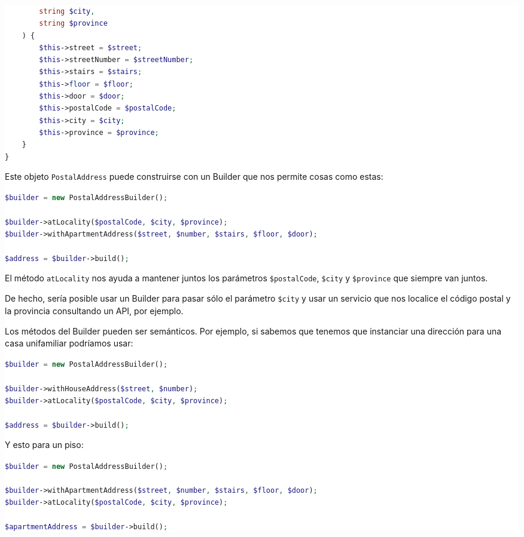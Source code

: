 ```php
        string $city,
        string $province
    ) {
        $this->street = $street;
        $this->streetNumber = $streetNumber;
        $this->stairs = $stairs;
        $this->floor = $floor;
        $this->door = $door;
        $this->postalCode = $postalCode;
        $this->city = $city;
        $this->province = $province;
    }
}
```

Este objeto `PostalAddress` puede construirse con un Builder que nos permite cosas como estas:

```php
$builder = new PostalAddressBuilder();

$builder->atLocality($postalCode, $city, $province);
$builder->withApartmentAddress($street, $number, $stairs, $floor, $door);

$address = $builder->build();

```

El método `atLocality` nos ayuda a mantener juntos los parámetros `$postalCode`, `$city` y `$province` que siempre van juntos.

De hecho, sería posible usar un Builder para pasar sólo el parámetro `$city` y usar un servicio que nos localice el código postal y la provincia consultando un API, por ejemplo.

Los métodos del Builder pueden ser semánticos. Por ejemplo, si sabemos que tenemos que instanciar una dirección para una casa unifamiliar podríamos usar:

```php
$builder = new PostalAddressBuilder();

$builder->withHouseAddress($street, $number);
$builder->atLocality($postalCode, $city, $province);

$address = $builder->build();
```

Y esto para un piso:

```php
$builder = new PostalAddressBuilder();

$builder->withApartmentAddress($street, $number, $stairs, $floor, $door);
$builder->atLocality($postalCode, $city, $province);

$apartmentAddress = $builder->build();
```
